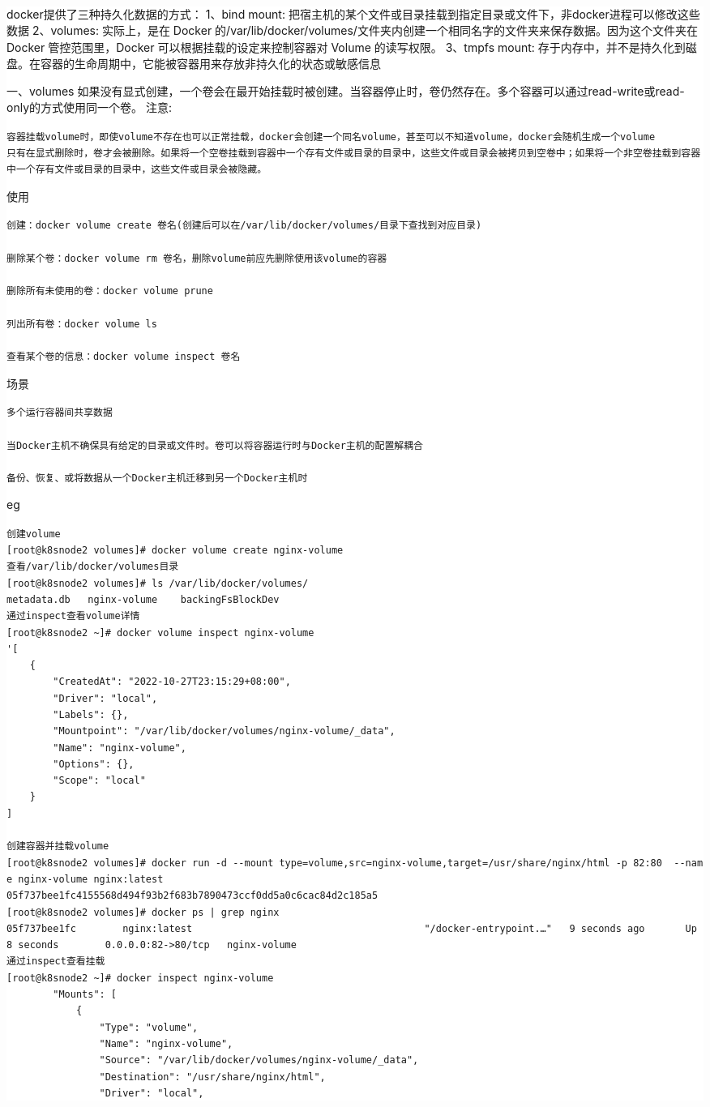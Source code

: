 docker提供了三种持久化数据的方式：
1、bind mount: 把宿主机的某个文件或目录挂载到指定目录或文件下，非docker进程可以修改这些数据
2、volumes: 实际上，是在 Docker 的/var/lib/docker/volumes/文件夹内创建一个相同名字的文件夹来保存数据。因为这个文件夹在 Docker 管控范围里，Docker 可以根据挂载的设定来控制容器对 Volume 的读写权限。
3、tmpfs mount: 存于内存中，并不是持久化到磁盘。在容器的生命周期中，它能被容器用来存放非持久化的状态或敏感信息


一、volumes
如果没有显式创建，一个卷会在最开始挂载时被创建。当容器停止时，卷仍然存在。多个容器可以通过read-write或read-only的方式使用同一个卷。
注意:

    容器挂载volume时，即使volume不存在也可以正常挂载，docker会创建一个同名volume，甚至可以不知道volume，docker会随机生成一个volume
    只有在显式删除时，卷才会被删除。​如果将一个空卷挂载到容器中一个存有文件或目录的目录中，这些文件或目录会被拷贝到空卷中；如果将一个非空卷挂载到容器中一个存有文件或目录的目录中，这些文件或目录会被隐藏。​

使用

    创建：​​docker volume create​​ 卷名(创建后可以在/var/lib/docker/volumes/目录下查找到对应目录)

    删除某个卷：​​docker volume rm 卷名​​，删除volume前应先删除使用该volume的容器

    删除所有未使用的卷：​​docker volume prune​​

    列出所有卷：​​docker volume ls​​

    查看某个卷的信息：​​docker volume inspect 卷名​​
场景

    多个运行容器间共享数据

    当Docker主机不确保具有给定的目录或文件时。卷可以将容器运行时与Docker主机的配置解耦合

    备份、恢复、或将数据从一个Docker主机迁移到另一个Docker主机时
eg 

    创建volume
    [root@k8snode2 volumes]# docker volume create nginx-volume
    查看/var/lib/docker/volumes目录
    [root@k8snode2 volumes]# ls /var/lib/docker/volumes/
    metadata.db   nginx-volume    backingFsBlockDev
    通过inspect查看volume详情
    [root@k8snode2 ~]# docker volume inspect nginx-volume 
    '[
        {
            "CreatedAt": "2022-10-27T23:15:29+08:00",
            "Driver": "local",
            "Labels": {},
            "Mountpoint": "/var/lib/docker/volumes/nginx-volume/_data",
            "Name": "nginx-volume",
            "Options": {},
            "Scope": "local"
        }
    ]

    创建容器并挂载volume
    [root@k8snode2 volumes]# docker run -d --mount type=volume,src=nginx-volume,target=/usr/share/nginx/html -p 82:80  --name nginx-volume nginx:latest 
    05f737bee1fc4155568d494f93b2f683b7890473ccf0dd5a0c6cac84d2c185a5
    [root@k8snode2 volumes]# docker ps | grep nginx
    05f737bee1fc        nginx:latest                                        "/docker-entrypoint.…"   9 seconds ago       Up 8 seconds        0.0.0.0:82->80/tcp   nginx-volume
    通过inspect查看挂载
    [root@k8snode2 ~]# docker inspect nginx-volume
            "Mounts": [
                {
                    "Type": "volume",
                    "Name": "nginx-volume",
                    "Source": "/var/lib/docker/volumes/nginx-volume/_data",
                    "Destination": "/usr/share/nginx/html",
                    "Driver": "local",